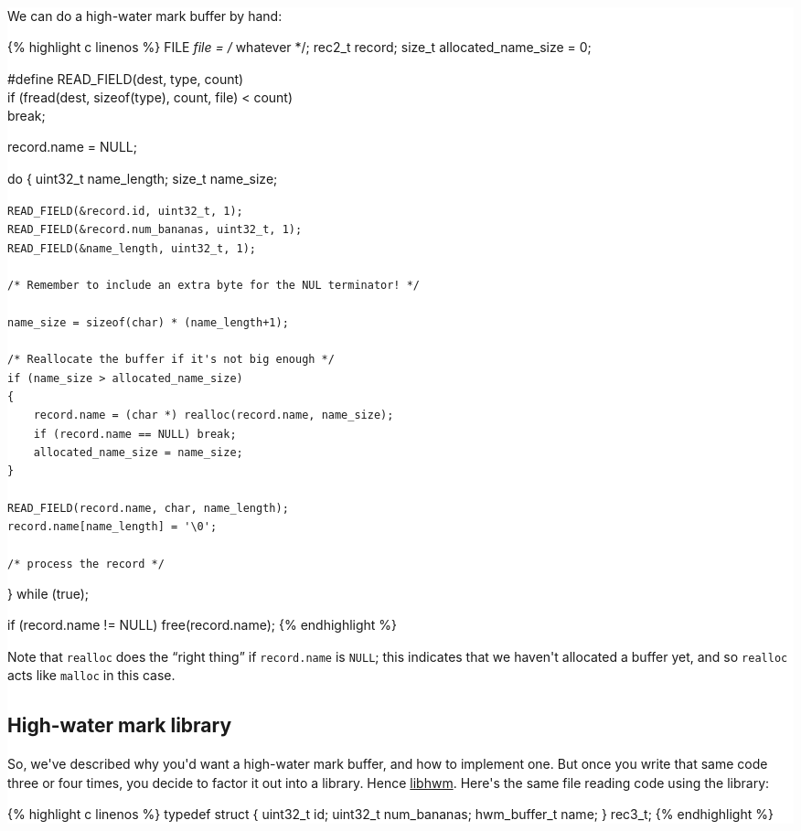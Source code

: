We can do a high-water mark buffer by hand:

{% highlight c linenos %}
FILE  *file = /* whatever */;
rec2_t  record;
size_t  allocated_name_size = 0;

#define READ_FIELD(dest, type, count) \
    if (fread(dest, sizeof(type), count, file) < count) \
        break;

record.name = NULL;

do
{
    uint32_t  name_length;
    size_t  name_size;

    READ_FIELD(&record.id, uint32_t, 1);
    READ_FIELD(&record.num_bananas, uint32_t, 1);
    READ_FIELD(&name_length, uint32_t, 1);

    /* Remember to include an extra byte for the NUL terminator! */

    name_size = sizeof(char) * (name_length+1);

    /* Reallocate the buffer if it's not big enough */
    if (name_size > allocated_name_size)
    {
        record.name = (char *) realloc(record.name, name_size);
        if (record.name == NULL) break;
        allocated_name_size = name_size;
    }

    READ_FIELD(record.name, char, name_length);
    record.name[name_length] = '\0';

    /* process the record */
} while (true);

if (record.name != NULL)
    free(record.name);
{% endhighlight %}

Note that `realloc` does the “right thing” if `record.name` is `NULL`;
this indicates that we haven't allocated a buffer yet, and so
`realloc` acts like `malloc` in this case.

## High-water mark library

So, we've described why you'd want a high-water mark buffer, and how
to implement one.  But once you write that same code three or four
times, you decide to factor it out into a library.  Hence
[libhwm](http://github.com/dcreager/libhwm/).  Here's the same file
reading code using the library:

{% highlight c linenos %}
typedef struct
{
    uint32_t  id;
    uint32_t  num_bananas;
    hwm_buffer_t  name;
} rec3_t;
{% endhighlight %}
